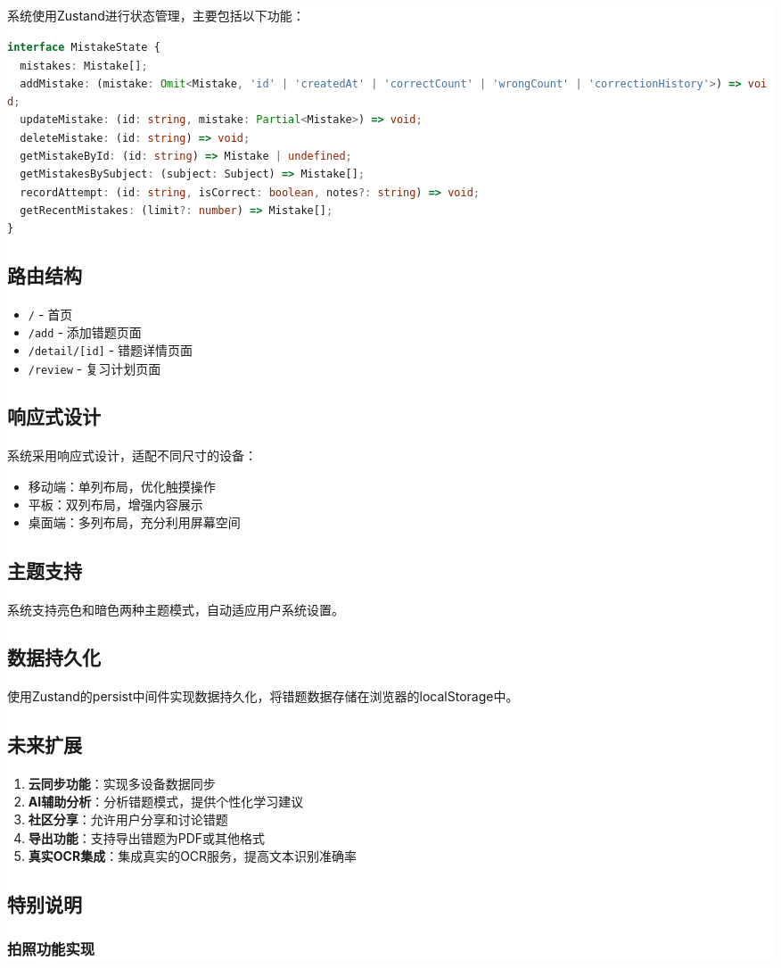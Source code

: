 系统使用Zustand进行状态管理，主要包括以下功能：

```typescript
interface MistakeState {
  mistakes: Mistake[];
  addMistake: (mistake: Omit<Mistake, 'id' | 'createdAt' | 'correctCount' | 'wrongCount' | 'correctionHistory'>) => void;
  updateMistake: (id: string, mistake: Partial<Mistake>) => void;
  deleteMistake: (id: string) => void;
  getMistakeById: (id: string) => Mistake | undefined;
  getMistakesBySubject: (subject: Subject) => Mistake[];
  recordAttempt: (id: string, isCorrect: boolean, notes?: string) => void;
  getRecentMistakes: (limit?: number) => Mistake[];
}
```

## 路由结构

- `/` - 首页
- `/add` - 添加错题页面
- `/detail/[id]` - 错题详情页面
- `/review` - 复习计划页面

## 响应式设计

系统采用响应式设计，适配不同尺寸的设备：
- 移动端：单列布局，优化触摸操作
- 平板：双列布局，增强内容展示
- 桌面端：多列布局，充分利用屏幕空间

## 主题支持

系统支持亮色和暗色两种主题模式，自动适应用户系统设置。

## 数据持久化

使用Zustand的persist中间件实现数据持久化，将错题数据存储在浏览器的localStorage中。

## 未来扩展

1. **云同步功能**：实现多设备数据同步
2. **AI辅助分析**：分析错题模式，提供个性化学习建议
3. **社区分享**：允许用户分享和讨论错题
4. **导出功能**：支持导出错题为PDF或其他格式
5. **真实OCR集成**：集成真实的OCR服务，提高文本识别准确率

## 特别说明

### 拍照功能实现

